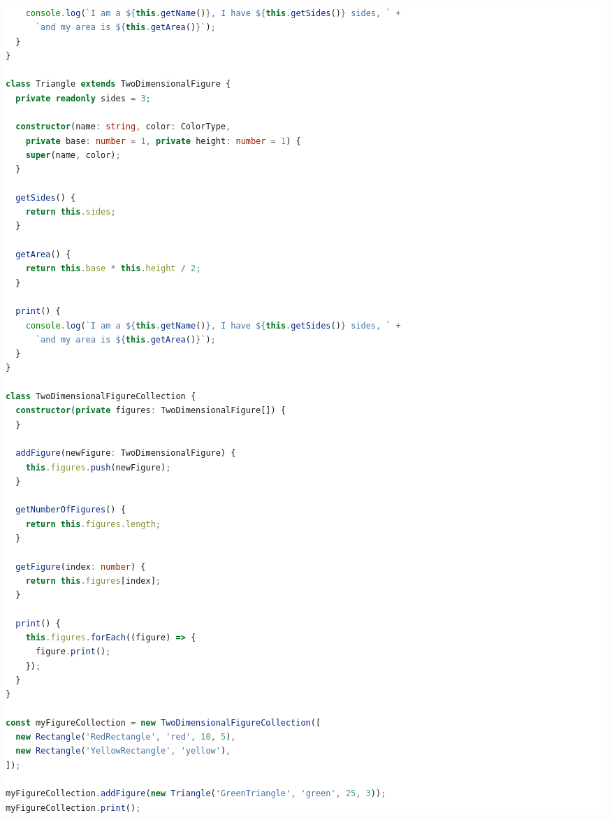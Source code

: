 ```typescript
    console.log(`I am a ${this.getName()}, I have ${this.getSides()} sides, ` +
      `and my area is ${this.getArea()}`);
  }
}

class Triangle extends TwoDimensionalFigure {
  private readonly sides = 3;

  constructor(name: string, color: ColorType,
    private base: number = 1, private height: number = 1) {
    super(name, color);
  }

  getSides() {
    return this.sides;
  }

  getArea() {
    return this.base * this.height / 2;
  }

  print() {
    console.log(`I am a ${this.getName()}, I have ${this.getSides()} sides, ` +
      `and my area is ${this.getArea()}`);
  }
}

class TwoDimensionalFigureCollection {
  constructor(private figures: TwoDimensionalFigure[]) {
  }

  addFigure(newFigure: TwoDimensionalFigure) {
    this.figures.push(newFigure);
  }

  getNumberOfFigures() {
    return this.figures.length;
  }

  getFigure(index: number) {
    return this.figures[index];
  }

  print() {
    this.figures.forEach((figure) => {
      figure.print();
    });
  }
}

const myFigureCollection = new TwoDimensionalFigureCollection([
  new Rectangle('RedRectangle', 'red', 10, 5),
  new Rectangle('YellowRectangle', 'yellow'),
]);

myFigureCollection.addFigure(new Triangle('GreenTriangle', 'green', 25, 3));
myFigureCollection.print();
```
